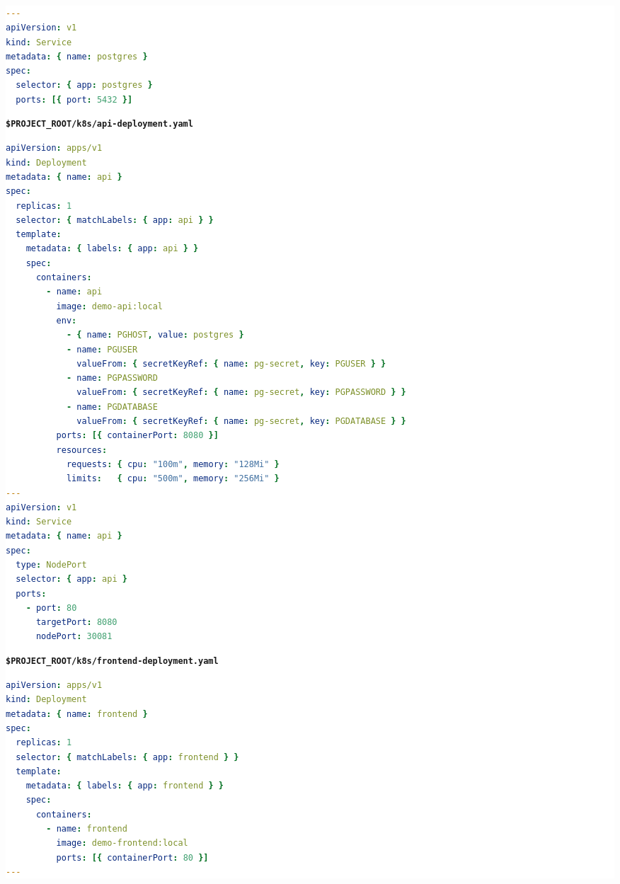 ```yaml
---
apiVersion: v1
kind: Service
metadata: { name: postgres }
spec:
  selector: { app: postgres }
  ports: [{ port: 5432 }]
```

**`$PROJECT_ROOT/k8s/api-deployment.yaml`**
```yaml
apiVersion: apps/v1
kind: Deployment
metadata: { name: api }
spec:
  replicas: 1
  selector: { matchLabels: { app: api } }
  template:
    metadata: { labels: { app: api } }
    spec:
      containers:
        - name: api
          image: demo-api:local
          env:
            - { name: PGHOST, value: postgres }
            - name: PGUSER
              valueFrom: { secretKeyRef: { name: pg-secret, key: PGUSER } }
            - name: PGPASSWORD
              valueFrom: { secretKeyRef: { name: pg-secret, key: PGPASSWORD } }
            - name: PGDATABASE
              valueFrom: { secretKeyRef: { name: pg-secret, key: PGDATABASE } }
          ports: [{ containerPort: 8080 }]
          resources:
            requests: { cpu: "100m", memory: "128Mi" }
            limits:   { cpu: "500m", memory: "256Mi" }
---
apiVersion: v1
kind: Service
metadata: { name: api }
spec:
  type: NodePort
  selector: { app: api }
  ports:
    - port: 80
      targetPort: 8080
      nodePort: 30081
```

**`$PROJECT_ROOT/k8s/frontend-deployment.yaml`**
```yaml
apiVersion: apps/v1
kind: Deployment
metadata: { name: frontend }
spec:
  replicas: 1
  selector: { matchLabels: { app: frontend } }
  template:
    metadata: { labels: { app: frontend } }
    spec:
      containers:
        - name: frontend
          image: demo-frontend:local
          ports: [{ containerPort: 80 }]
---
```
